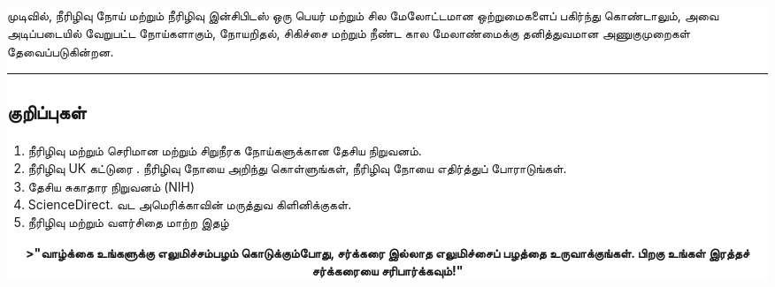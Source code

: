 முடிவில், நீரிழிவு நோய் மற்றும் நீரிழிவு இன்சிபிடஸ் ஒரு பெயர் மற்றும் சில மேலோட்டமான ஒற்றுமைகளைப் பகிர்ந்து கொண்டாலும், அவை அடிப்படையில் வேறுபட்ட நோய்களாகும், நோயறிதல், சிகிச்சை மற்றும் நீண்ட கால மேலாண்மைக்கு தனித்துவமான அணுகுமுறைகள் தேவைப்படுகின்றன.


---

## குறிப்புகள்

1. நீரிழிவு மற்றும் செரிமான மற்றும் சிறுநீரக நோய்களுக்கான தேசிய நிறுவனம்.
2. நீரிழிவு UK கட்டுரை . நீரிழிவு நோயை அறிந்து கொள்ளுங்கள், நீரிழிவு நோயை எதிர்த்துப் போராடுங்கள்.
3. தேசிய சுகாதார நிறுவனம் (NIH)
4. ScienceDirect. வட அமெரிக்காவின் மருத்துவ கிளினிக்குகள்.
5. நீரிழிவு மற்றும் வளர்சிதை மாற்ற இதழ்

<div align="center">
  
**>"வாழ்க்கை உங்களுக்கு எலுமிச்சம்பழம் கொடுக்கும்போது, ​​சர்க்கரை இல்லாத எலுமிச்சைப் பழத்தை உருவாக்குங்கள். பிறகு உங்கள் இரத்தச் சர்க்கரையை சரிபார்க்கவும்!"**

</div>